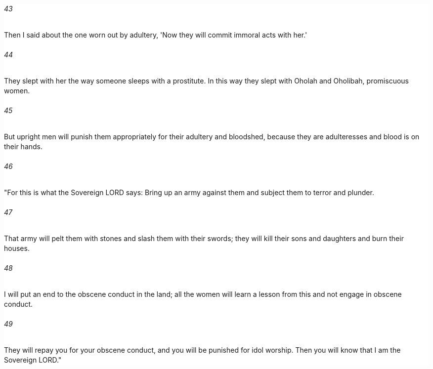 ###### 43 
Then I said about the one worn out by adultery, 'Now they will commit immoral acts with her.' 

###### 44 
They slept with her the way someone sleeps with a prostitute. In this way they slept with Oholah and Oholibah, promiscuous women. 

###### 45 
But upright men will punish them appropriately for their adultery and bloodshed, because they are adulteresses and blood is on their hands. 

###### 46 
"For this is what the Sovereign LORD says: Bring up an army against them and subject them to terror and plunder. 

###### 47 
That army will pelt them with stones and slash them with their swords; they will kill their sons and daughters and burn their houses. 

###### 48 
I will put an end to the obscene conduct in the land; all the women will learn a lesson from this and not engage in obscene conduct. 

###### 49 
They will repay you for your obscene conduct, and you will be punished for idol worship. Then you will know that I am the Sovereign LORD."
